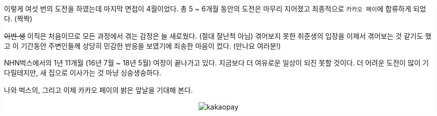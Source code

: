 
이렇게 여섯 번의 도전을 하였는데 마지막 면접이 4월이었다. 총 5 ~ 6개월 동안의 도전은
마무리 지어졌고 최종적으로 `카카오 페이`에 합류하게 되었다. (짝짝)

~~이번 생~~ 이직은 처음이므로 모든 과정에서 겪는 감정은 늘 새로웠다. (절대 잘난척 아님)
겪어보지 못한 취준생의 입장을 이제서 겪어보는 것 같기도 했고 이 기간동안 주변인들께 상당히
민감한 반응을 보였기에 죄송한 마음이 컸다. (만나요 여러분!)

NHN벅스에서의 1년 11개월 (16년 7월 ~ 18년 5월) 여정이 끝나가고 있다. 지금보다 더 여유로운
일상이 되진 못할 것이다. 더 어려운 도전이 많이 기다릴테지만, 새 집으로 이사가는 것 마냥
싱숭생숭하다.

나와 벅스의, 그리고 이제 카카오 페이의 밝은 앞날을 기대해 본다.

<figure style="margin: 0 auto; text-align: center;">
  <img src="https://jicjjang.github.io/blog/static/image/life/new-jobs/kakaopay.jpg" alt="kakaopay" style="width:100%;">
</figure>
